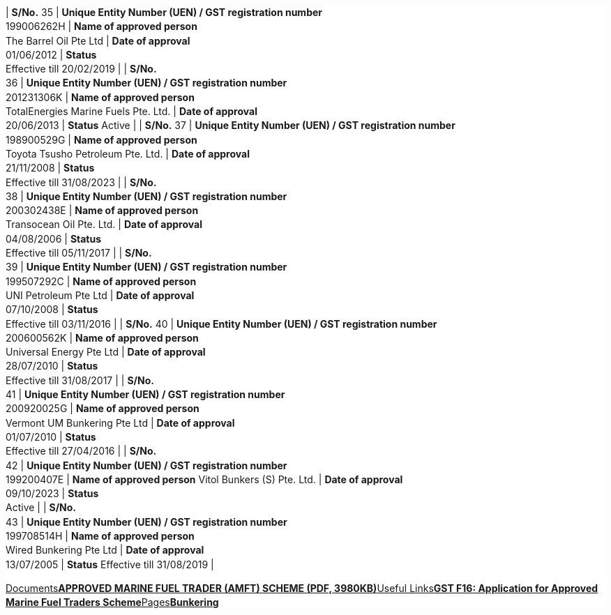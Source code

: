 | **S/No.** 35 | **Unique Entity Number (UEN) / GST registration number** <br>199006262H | **Name of approved person** <br>The Barrel Oil Pte Ltd | **Date of approval** <br>01/06/2012 | **Status** <br>Effective till 20/02/2019 |
| **S/No.** <br>36 | **Unique Entity Number (UEN) / GST registration number** <br>201231306K | **Name of approved person** <br>TotalEnergies Marine Fuels Pte. Ltd. | **Date of approval** <br>20/06/2013 | **Status** Active |
| **S/No.** 37 | **Unique Entity Number (UEN) / GST registration number** <br>198900529G | **Name of approved person** <br>Toyota Tsusho Petroleum Pte. Ltd. | **Date of approval** <br>21/11/2008 | **Status** <br>Effective till 31/08/2023 |
| **S/No.** <br>38 | **Unique Entity Number (UEN) / GST registration number** <br>200302438E | **Name of approved person** <br>Transocean Oil Pte. Ltd. | **Date of approval** <br>04/08/2006 | **Status** <br>Effective till 05/11/2017 |
| **S/No.** <br>39 | **Unique Entity Number (UEN) / GST registration number** <br>199507292C | **Name of approved person** <br>UNI Petroleum Pte Ltd | **Date of approval** <br>07/10/2008 | **Status** <br>Effective till 03/11/2016 |
| **S/No.** 40 | **Unique Entity Number (UEN) / GST registration number** <br>200600562K | **Name of approved person** <br>Universal Energy Pte Ltd | **Date of approval** <br>28/07/2010 | **Status** <br>Effective till 31/08/2017 |
| **S/No.** <br>41 | **Unique Entity Number (UEN) / GST registration number** <br>200920025G | **Name of approved person** <br>Vermont UM Bunkering Pte Ltd | **Date of approval** <br>01/07/2010 | **Status** <br>Effective till 27/04/2016 |
| **S/No.** <br>42 | **Unique Entity Number (UEN) / GST registration number** <br>199200407E | **Name of approved person** Vitol Bunkers (S) Pte. Ltd. | **Date of approval** <br>09/10/2023 | **Status** <br>Active |
| **S/No.** <br>43 | **Unique Entity Number (UEN) / GST registration number** <br>199708514H | **Name of approved person** <br>Wired Bunkering Pte Ltd | **Date of approval** <br>13/07/2005 | **Status** Effective till 31/08/2019 |

[Documents**APPROVED MARINE FUEL TRADER (AMFT) SCHEME (PDF, 3980KB)**](https://www.iras.gov.sg/media/docs/default-source/e-tax/etxguide_gst_amft-scheme_5th_edition.pdf?sfvrsn=f9ae8444_14)[Useful Links**GST F16: Application for Approved Marine Fuel Traders Scheme**](https://go.gov.sg/f16amft)[Pages**Bunkering**](https://www.iras.gov.sg/taxes/goods-services-tax-(gst)/specific-business-sectors/bunkering)